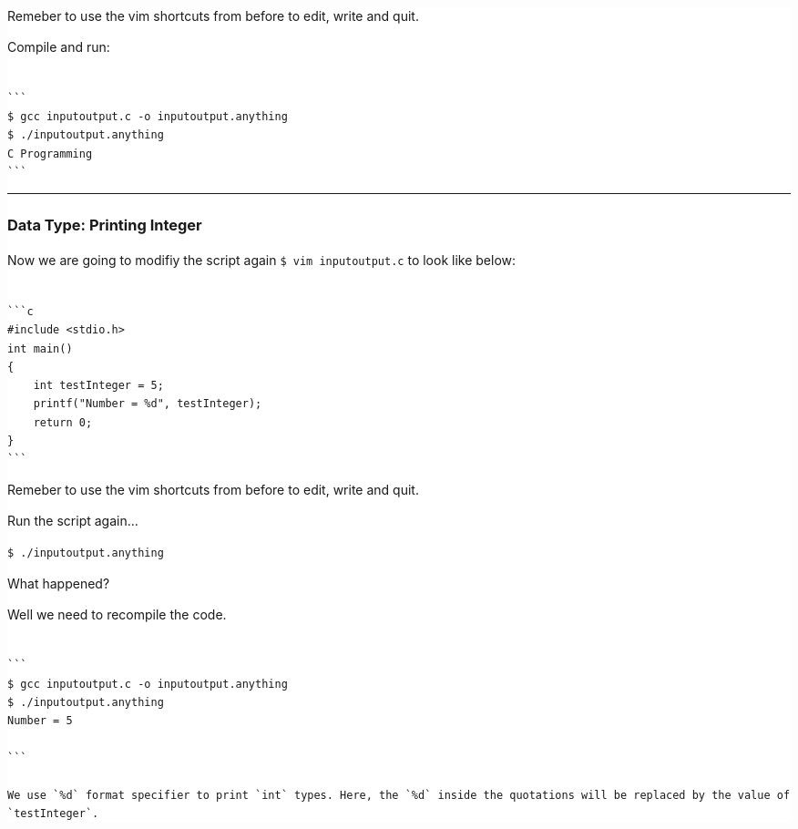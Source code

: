 Remeber to use the vim shortcuts from before to edit, write and quit.

Compile and run:

~~~admonish terminal

```
$ gcc inputoutput.c -o inputoutput.anything
$ ./inputoutput.anything
C Programming
```

~~~

----------

### Data Type: Printing Integer

Now we are going to modifiy the script again `$ vim inputoutput.c` to look like below:

~~~admonish code

```c
#include <stdio.h>
int main()
{
    int testInteger = 5;
    printf("Number = %d", testInteger);
    return 0;
}
```

~~~


Remeber to use the vim shortcuts from before to edit, write and quit.

Run the script again... 
```
$ ./inputoutput.anything
```

What happened? 

Well we need to recompile the code. 

~~~admonish output

```
$ gcc inputoutput.c -o inputoutput.anything
$ ./inputoutput.anything
Number = 5

```

We use `%d` format specifier to print `int` types. Here, the `%d` inside the quotations will be replaced by the value of `testInteger`.

~~~
